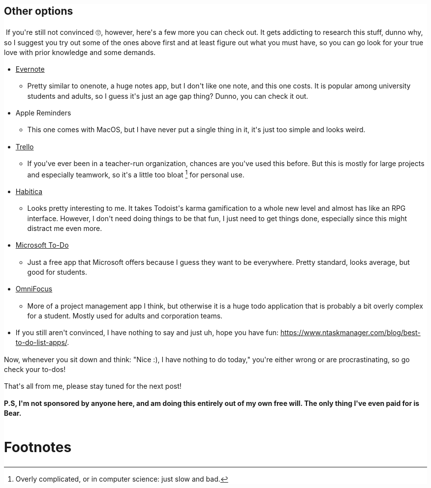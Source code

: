 

## Other options

​	If you're still not convinced 🙄, however, here's a few more you can check out. It gets addicting to research this stuff, dunno why, so I suggest you try out some of the ones above first and at least figure out what you must have, so you can go look for your true love with prior knowledge and some demands.

* [Evernote](https://evernote.com)

  * Pretty similar to onenote, a huge notes app, but I don't like one note, and this one costs. It is popular among university students and adults, so I guess it's just an age gap thing? Dunno, you can check it out. 

* Apple Reminders 
  * This one comes with MacOS, but I have never put a single thing in it, it's just too simple and looks weird. 
  
* [Trello](https://trello.com)

  * If you've ever been in a teacher-run organization, chances are you've used this before. But this is mostly for large projects and especially teamwork, so it's a little too bloat [^5] for personal use. 

* [Habitica](https://habitica.com/)

  * Looks pretty interesting to me. It takes Todoist's karma gamification to a whole new level and almost has like an RPG interface. However, I don't need doing things to be that fun, I just need to get things done, especially since this might distract me even more. 

* [Microsoft To-Do](https://todo.microsoft.com/tasks/)

  * Just a free app that Microsoft offers because I guess they want to be everywhere. Pretty standard, looks average, but good for students. 

* [OmniFocus](https://www.omnigroup.com/omnifocus/)

  * More of a project management app I think, but otherwise it is a huge todo application that is probably a bit overly complex for a student. Mostly used for adults and corporation teams. 

* If you still aren't convinced, I have nothing to say and just uh, hope you have fun: https://www.ntaskmanager.com/blog/best-to-do-list-apps/.

  

Now, whenever you sit down and think: "Nice :), I have nothing to do today," you're either wrong or are procrastinating, so go check your to-dos!

That's all from me, please stay tuned for the next post! 



**P.S, I'm not sponsored by anyone here, and am doing this entirely out of my own free will. The only thing I've even paid for is Bear.** 

# Footnotes

[^1]:  A Kanban board is a type of task-tracking tool where you drag different blocks with content inside them into columns which categorize them. If you used Trello, that is it.
[^2]: Contact me first if your trial period ends
[^3]: Apply typical elements of game playing (e.g. point scoring, competition with others, rules of play) to a normally non-game activity
[^4]: A type of timer, usually set in bursts of 25 minutes, for concentrated work.
[^5]: Overly complicated, or in computer science: just slow and bad.
